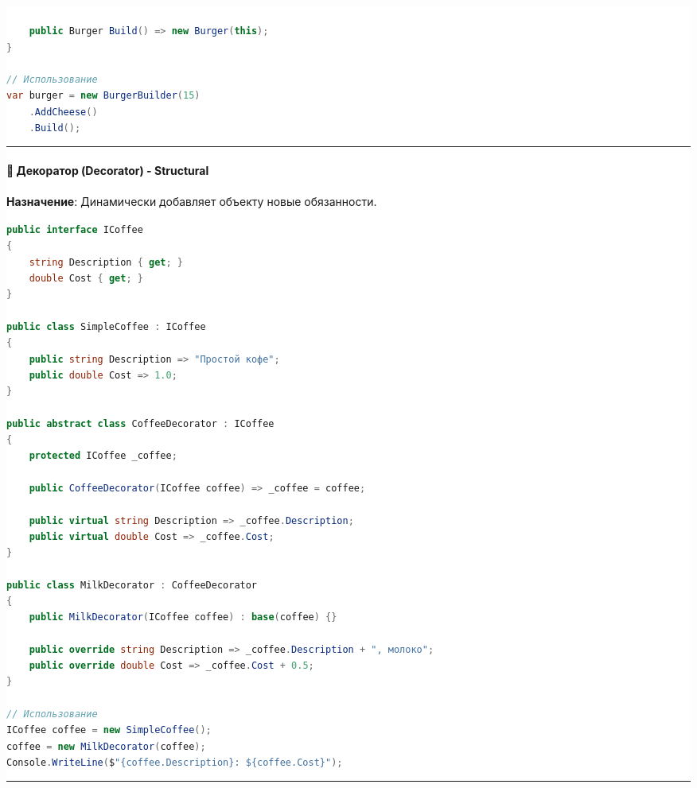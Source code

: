 ```csharp
    
    public Burger Build() => new Burger(this);
}

// Использование
var burger = new BurgerBuilder(15)
    .AddCheese()
    .Build();
```

---

#### 📌 Декоратор (Decorator) - Structural

**Назначение**: Динамически добавляет объекту новые обязанности.

```csharp
public interface ICoffee
{
    string Description { get; }
    double Cost { get; }
}

public class SimpleCoffee : ICoffee
{
    public string Description => "Простой кофе";
    public double Cost => 1.0;
}

public abstract class CoffeeDecorator : ICoffee
{
    protected ICoffee _coffee;
    
    public CoffeeDecorator(ICoffee coffee) => _coffee = coffee;
    
    public virtual string Description => _coffee.Description;
    public virtual double Cost => _coffee.Cost;
}

public class MilkDecorator : CoffeeDecorator
{
    public MilkDecorator(ICoffee coffee) : base(coffee) {}
    
    public override string Description => _coffee.Description + ", молоко";
    public override double Cost => _coffee.Cost + 0.5;
}

// Использование
ICoffee coffee = new SimpleCoffee();
coffee = new MilkDecorator(coffee);
Console.WriteLine($"{coffee.Description}: ${coffee.Cost}");
```

---